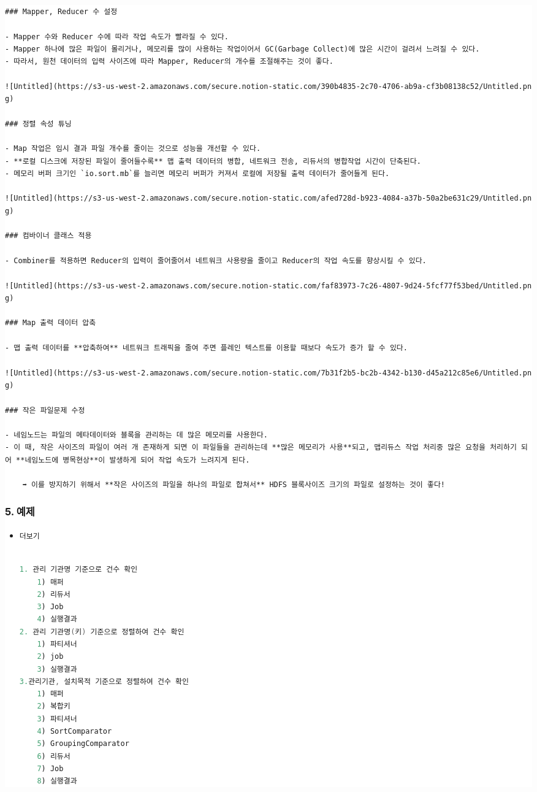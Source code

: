     ### Mapper, Reducer 수 설정

    - Mapper 수와 Reducer 수에 따라 작업 속도가 빨라질 수 있다.
    - Mapper 하나에 많은 파일이 몰리거나, 메모리를 많이 사용하는 작업이어서 GC(Garbage Collect)에 많은 시간이 걸려서 느려질 수 있다.
    - 따라서, 원천 데이터의 입력 사이즈에 따라 Mapper, Reducer의 개수를 조절해주는 것이 좋다.

    ![Untitled](https://s3-us-west-2.amazonaws.com/secure.notion-static.com/390b4835-2c70-4706-ab9a-cf3b08138c52/Untitled.png)

    ### 정렬 속성 튜닝

    - Map 작업은 임시 결과 파일 개수를 줄이는 것으로 성능을 개선할 수 있다.
    - **로컬 디스크에 저장된 파일이 줄어들수록** 맵 출력 데이터의 병합, 네트워크 전송, 리듀서의 병합작업 시간이 단축된다.
    - 메모리 버퍼 크기인 `io.sort.mb`를 늘리면 메모리 버퍼가 커져서 로컬에 저장될 출력 데이터가 줄어들게 된다.

    ![Untitled](https://s3-us-west-2.amazonaws.com/secure.notion-static.com/afed728d-b923-4084-a37b-50a2be631c29/Untitled.png)

    ### 컴바이너 클래스 적용

    - Combiner를 적용하면 Reducer의 입력이 줄어줄어서 네트워크 사용량을 줄이고 Reducer의 작업 속도를 향상시킬 수 있다.

    ![Untitled](https://s3-us-west-2.amazonaws.com/secure.notion-static.com/faf83973-7c26-4807-9d24-5fcf77f53bed/Untitled.png)

    ### Map 출력 데이터 압축

    - 맵 출력 데이터를 **압축하여** 네트워크 트래픽을 줄여 주면 플레인 텍스트를 이용할 때보다 속도가 증가 할 수 있다.

    ![Untitled](https://s3-us-west-2.amazonaws.com/secure.notion-static.com/7b31f2b5-bc2b-4342-b130-d45a212c85e6/Untitled.png)

    ### 작은 파일문제 수정

    - 네임노드는 파일의 메타데이터와 블록을 관리하는 데 많은 메모리를 사용한다.
    - 이 때, 작은 사이즈의 파일이 여러 개 존재하게 되면 이 파일들을 관리하는데 **많은 메모리가 사용**되고, 맵리듀스 작업 처리중 많은 요청을 처리하기 되어 **네임노드에 병목현상**이 발생하게 되어 작업 속도가 느려지게 된다.

        ➡️ 이를 방지하기 위해서 **작은 사이즈의 파일을 하나의 파일로 합쳐서** HDFS 블록사이즈 크기의 파일로 설정하는 것이 좋다!

### 5. 예제

- `더보기`

    ```java

    1. 관리 기관명 기준으로 건수 확인
    	1) 매퍼
    	2) 리듀서
    	3) Job
    	4) 실행결과
    2. 관리 기관명(키) 기준으로 정렬하여 건수 확인
    	1) 파티셔너
    	2) job
    	3) 실행결과
    3.관리기관, 설치목적 기준으로 정렬하여 건수 확인
    	1) 매퍼
    	2) 복합키
    	3) 파티셔너
    	4) SortComparator
    	5) GroupingComparator
    	6) 리듀서
    	7) Job
    	8) 실행결과
    ```

